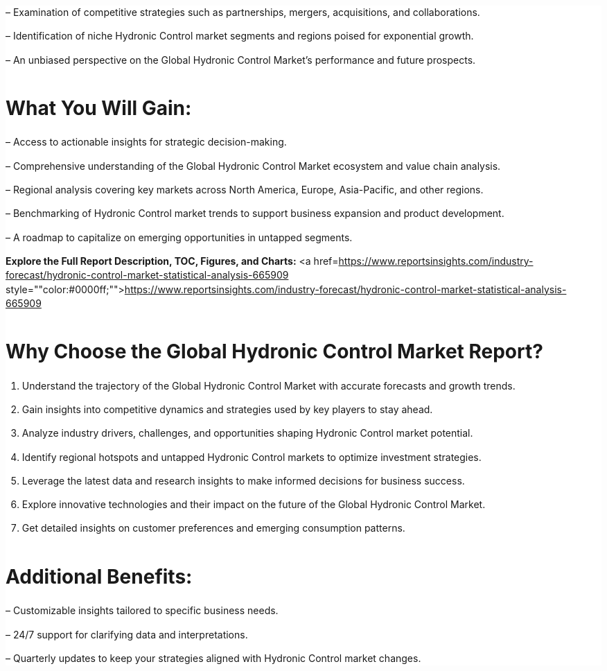 – Examination of competitive strategies such as partnerships, mergers, acquisitions, and collaborations.

– Identification of niche Hydronic Control market segments and regions poised for exponential growth.

– An unbiased perspective on the Global Hydronic Control Market’s performance and future prospects.

# <strong>What You Will Gain:</strong>

– Access to actionable insights for strategic decision-making.

– Comprehensive understanding of the Global Hydronic Control Market ecosystem and value chain analysis.

– Regional analysis covering key markets across North America, Europe, Asia-Pacific, and other regions.

– Benchmarking of Hydronic Control market trends to support business expansion and product development.

– A roadmap to capitalize on emerging opportunities in untapped segments.

<strong>Explore the Full Report Description, TOC, Figures, and Charts:</strong>
<a href=https://www.reportsinsights.com/industry-forecast/hydronic-control-market-statistical-analysis-665909 style=""color:#0000ff;"">https://www.reportsinsights.com/industry-forecast/hydronic-control-market-statistical-analysis-665909</a>

# <strong>Why Choose the Global Hydronic Control Market Report?</strong>

1. Understand the trajectory of the Global Hydronic Control Market with accurate forecasts and growth trends.

2. Gain insights into competitive dynamics and strategies used by key players to stay ahead.

3. Analyze industry drivers, challenges, and opportunities shaping Hydronic Control market potential.

4. Identify regional hotspots and untapped Hydronic Control markets to optimize investment strategies.

5. Leverage the latest data and research insights to make informed decisions for business success.

6. Explore innovative technologies and their impact on the future of the Global Hydronic Control Market.

7. Get detailed insights on customer preferences and emerging consumption patterns.

# <strong>Additional Benefits:</strong>

– Customizable insights tailored to specific business needs.

– 24/7 support for clarifying data and interpretations.

– Quarterly updates to keep your strategies aligned with Hydronic Control market changes.
